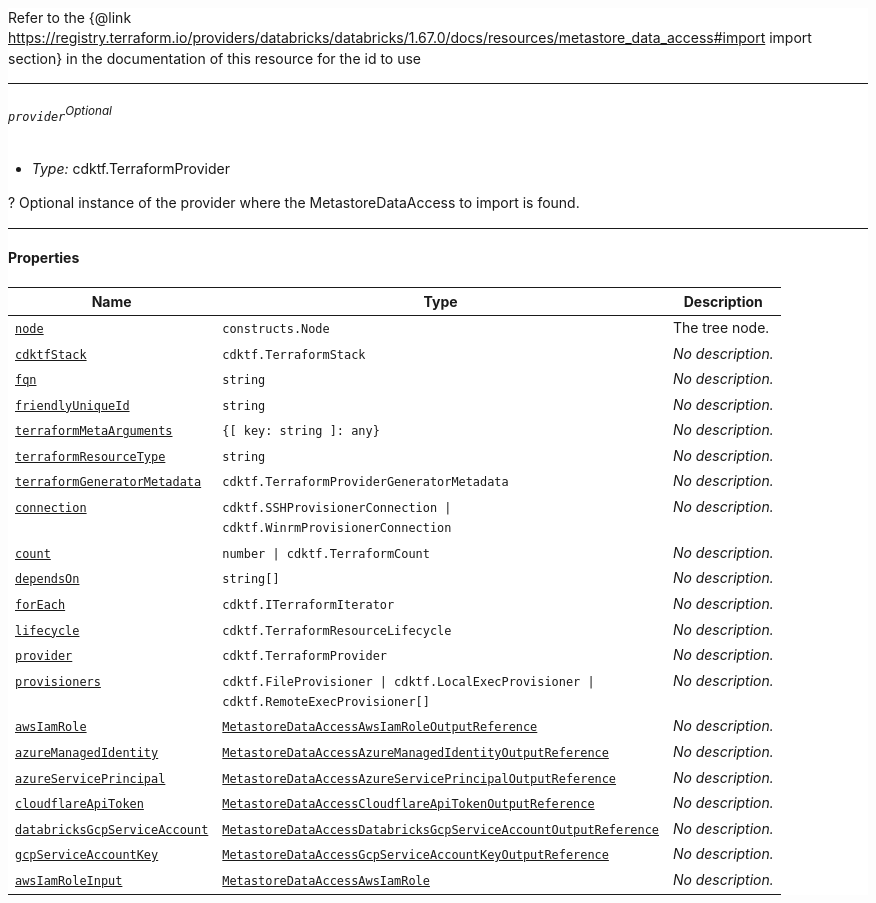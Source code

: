 Refer to the {@link https://registry.terraform.io/providers/databricks/databricks/1.67.0/docs/resources/metastore_data_access#import import section} in the documentation of this resource for the id to use

---

###### `provider`<sup>Optional</sup> <a name="provider" id="@cdktf/provider-databricks.metastoreDataAccess.MetastoreDataAccess.generateConfigForImport.parameter.provider"></a>

- *Type:* cdktf.TerraformProvider

? Optional instance of the provider where the MetastoreDataAccess to import is found.

---

#### Properties <a name="Properties" id="Properties"></a>

| **Name** | **Type** | **Description** |
| --- | --- | --- |
| <code><a href="#@cdktf/provider-databricks.metastoreDataAccess.MetastoreDataAccess.property.node">node</a></code> | <code>constructs.Node</code> | The tree node. |
| <code><a href="#@cdktf/provider-databricks.metastoreDataAccess.MetastoreDataAccess.property.cdktfStack">cdktfStack</a></code> | <code>cdktf.TerraformStack</code> | *No description.* |
| <code><a href="#@cdktf/provider-databricks.metastoreDataAccess.MetastoreDataAccess.property.fqn">fqn</a></code> | <code>string</code> | *No description.* |
| <code><a href="#@cdktf/provider-databricks.metastoreDataAccess.MetastoreDataAccess.property.friendlyUniqueId">friendlyUniqueId</a></code> | <code>string</code> | *No description.* |
| <code><a href="#@cdktf/provider-databricks.metastoreDataAccess.MetastoreDataAccess.property.terraformMetaArguments">terraformMetaArguments</a></code> | <code>{[ key: string ]: any}</code> | *No description.* |
| <code><a href="#@cdktf/provider-databricks.metastoreDataAccess.MetastoreDataAccess.property.terraformResourceType">terraformResourceType</a></code> | <code>string</code> | *No description.* |
| <code><a href="#@cdktf/provider-databricks.metastoreDataAccess.MetastoreDataAccess.property.terraformGeneratorMetadata">terraformGeneratorMetadata</a></code> | <code>cdktf.TerraformProviderGeneratorMetadata</code> | *No description.* |
| <code><a href="#@cdktf/provider-databricks.metastoreDataAccess.MetastoreDataAccess.property.connection">connection</a></code> | <code>cdktf.SSHProvisionerConnection \| cdktf.WinrmProvisionerConnection</code> | *No description.* |
| <code><a href="#@cdktf/provider-databricks.metastoreDataAccess.MetastoreDataAccess.property.count">count</a></code> | <code>number \| cdktf.TerraformCount</code> | *No description.* |
| <code><a href="#@cdktf/provider-databricks.metastoreDataAccess.MetastoreDataAccess.property.dependsOn">dependsOn</a></code> | <code>string[]</code> | *No description.* |
| <code><a href="#@cdktf/provider-databricks.metastoreDataAccess.MetastoreDataAccess.property.forEach">forEach</a></code> | <code>cdktf.ITerraformIterator</code> | *No description.* |
| <code><a href="#@cdktf/provider-databricks.metastoreDataAccess.MetastoreDataAccess.property.lifecycle">lifecycle</a></code> | <code>cdktf.TerraformResourceLifecycle</code> | *No description.* |
| <code><a href="#@cdktf/provider-databricks.metastoreDataAccess.MetastoreDataAccess.property.provider">provider</a></code> | <code>cdktf.TerraformProvider</code> | *No description.* |
| <code><a href="#@cdktf/provider-databricks.metastoreDataAccess.MetastoreDataAccess.property.provisioners">provisioners</a></code> | <code>cdktf.FileProvisioner \| cdktf.LocalExecProvisioner \| cdktf.RemoteExecProvisioner[]</code> | *No description.* |
| <code><a href="#@cdktf/provider-databricks.metastoreDataAccess.MetastoreDataAccess.property.awsIamRole">awsIamRole</a></code> | <code><a href="#@cdktf/provider-databricks.metastoreDataAccess.MetastoreDataAccessAwsIamRoleOutputReference">MetastoreDataAccessAwsIamRoleOutputReference</a></code> | *No description.* |
| <code><a href="#@cdktf/provider-databricks.metastoreDataAccess.MetastoreDataAccess.property.azureManagedIdentity">azureManagedIdentity</a></code> | <code><a href="#@cdktf/provider-databricks.metastoreDataAccess.MetastoreDataAccessAzureManagedIdentityOutputReference">MetastoreDataAccessAzureManagedIdentityOutputReference</a></code> | *No description.* |
| <code><a href="#@cdktf/provider-databricks.metastoreDataAccess.MetastoreDataAccess.property.azureServicePrincipal">azureServicePrincipal</a></code> | <code><a href="#@cdktf/provider-databricks.metastoreDataAccess.MetastoreDataAccessAzureServicePrincipalOutputReference">MetastoreDataAccessAzureServicePrincipalOutputReference</a></code> | *No description.* |
| <code><a href="#@cdktf/provider-databricks.metastoreDataAccess.MetastoreDataAccess.property.cloudflareApiToken">cloudflareApiToken</a></code> | <code><a href="#@cdktf/provider-databricks.metastoreDataAccess.MetastoreDataAccessCloudflareApiTokenOutputReference">MetastoreDataAccessCloudflareApiTokenOutputReference</a></code> | *No description.* |
| <code><a href="#@cdktf/provider-databricks.metastoreDataAccess.MetastoreDataAccess.property.databricksGcpServiceAccount">databricksGcpServiceAccount</a></code> | <code><a href="#@cdktf/provider-databricks.metastoreDataAccess.MetastoreDataAccessDatabricksGcpServiceAccountOutputReference">MetastoreDataAccessDatabricksGcpServiceAccountOutputReference</a></code> | *No description.* |
| <code><a href="#@cdktf/provider-databricks.metastoreDataAccess.MetastoreDataAccess.property.gcpServiceAccountKey">gcpServiceAccountKey</a></code> | <code><a href="#@cdktf/provider-databricks.metastoreDataAccess.MetastoreDataAccessGcpServiceAccountKeyOutputReference">MetastoreDataAccessGcpServiceAccountKeyOutputReference</a></code> | *No description.* |
| <code><a href="#@cdktf/provider-databricks.metastoreDataAccess.MetastoreDataAccess.property.awsIamRoleInput">awsIamRoleInput</a></code> | <code><a href="#@cdktf/provider-databricks.metastoreDataAccess.MetastoreDataAccessAwsIamRole">MetastoreDataAccessAwsIamRole</a></code> | *No description.* |